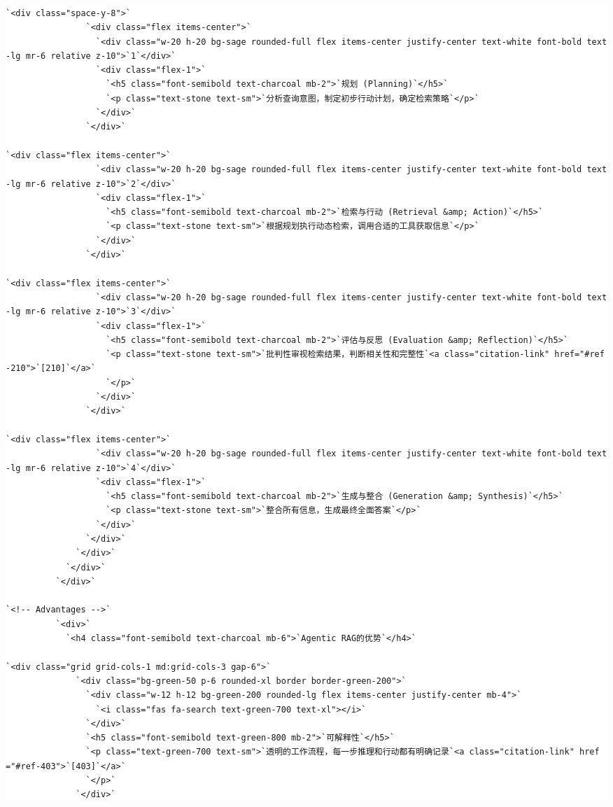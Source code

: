     `<div class="space-y-8">`
                    `<div class="flex items-center">`
                      `<div class="w-20 h-20 bg-sage rounded-full flex items-center justify-center text-white font-bold text-lg mr-6 relative z-10">`1`</div>`
                      `<div class="flex-1">`
                        `<h5 class="font-semibold text-charcoal mb-2">`规划 (Planning)`</h5>`
                        `<p class="text-stone text-sm">`分析查询意图，制定初步行动计划，确定检索策略`</p>`
                      `</div>`
                    `</div>`

    `<div class="flex items-center">`
                      `<div class="w-20 h-20 bg-sage rounded-full flex items-center justify-center text-white font-bold text-lg mr-6 relative z-10">`2`</div>`
                      `<div class="flex-1">`
                        `<h5 class="font-semibold text-charcoal mb-2">`检索与行动 (Retrieval &amp; Action)`</h5>`
                        `<p class="text-stone text-sm">`根据规划执行动态检索，调用合适的工具获取信息`</p>`
                      `</div>`
                    `</div>`

    `<div class="flex items-center">`
                      `<div class="w-20 h-20 bg-sage rounded-full flex items-center justify-center text-white font-bold text-lg mr-6 relative z-10">`3`</div>`
                      `<div class="flex-1">`
                        `<h5 class="font-semibold text-charcoal mb-2">`评估与反思 (Evaluation &amp; Reflection)`</h5>`
                        `<p class="text-stone text-sm">`批判性审视检索结果，判断相关性和完整性`<a class="citation-link" href="#ref-210">`[210]`</a>`
                        `</p>`
                      `</div>`
                    `</div>`

    `<div class="flex items-center">`
                      `<div class="w-20 h-20 bg-sage rounded-full flex items-center justify-center text-white font-bold text-lg mr-6 relative z-10">`4`</div>`
                      `<div class="flex-1">`
                        `<h5 class="font-semibold text-charcoal mb-2">`生成与整合 (Generation &amp; Synthesis)`</h5>`
                        `<p class="text-stone text-sm">`整合所有信息，生成最终全面答案`</p>`
                      `</div>`
                    `</div>`
                  `</div>`
                `</div>`
              `</div>`

    `<!-- Advantages -->`
              `<div>`
                `<h4 class="font-semibold text-charcoal mb-6">`Agentic RAG的优势`</h4>`

    `<div class="grid grid-cols-1 md:grid-cols-3 gap-6">`
                  `<div class="bg-green-50 p-6 rounded-xl border border-green-200">`
                    `<div class="w-12 h-12 bg-green-200 rounded-lg flex items-center justify-center mb-4">`
                      `<i class="fas fa-search text-green-700 text-xl"></i>`
                    `</div>`
                    `<h5 class="font-semibold text-green-800 mb-2">`可解释性`</h5>`
                    `<p class="text-green-700 text-sm">`透明的工作流程，每一步推理和行动都有明确记录`<a class="citation-link" href="#ref-403">`[403]`</a>`
                    `</p>`
                  `</div>`
